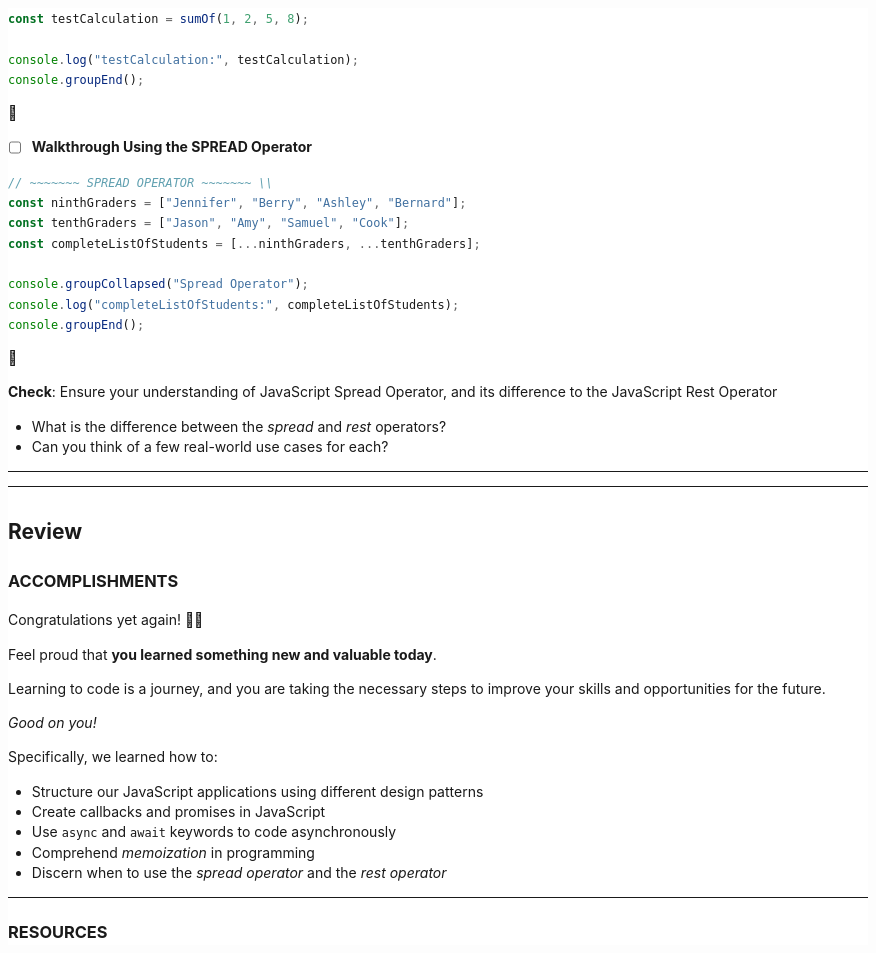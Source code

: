 ```jsx
const testCalculation = sumOf(1, 2, 5, 8);

console.log("testCalculation:", testCalculation);
console.groupEnd();
```

🔻

- [ ] **Walkthrough Using the SPREAD Operator**

```jsx
// ~~~~~~~ SPREAD OPERATOR ~~~~~~~ \\
const ninthGraders = ["Jennifer", "Berry", "Ashley", "Bernard"];
const tenthGraders = ["Jason", "Amy", "Samuel", "Cook"];
const completeListOfStudents = [...ninthGraders, ...tenthGraders];

console.groupCollapsed("Spread Operator");
console.log("completeListOfStudents:", completeListOfStudents);
console.groupEnd();
```

🔻

**Check**: Ensure your understanding of JavaScript Spread Operator, and its difference to the JavaScript Rest Operator

- What is the difference between the _spread_ and _rest_ operators?
- Can you think of a few real-world use cases for each?

---

---

## Review

### ACCOMPLISHMENTS

Congratulations yet again! 🎊🎉

Feel proud that **you learned something new and valuable today**.

Learning to code is a journey, and you are taking the necessary steps to improve your skills and opportunities for the future.

_Good on you!_

Specifically, we learned how to:

- Structure our JavaScript applications using different design patterns
- Create callbacks and promises in JavaScript
- Use `async` and `await` keywords to code asynchronously
- Comprehend _memoization_ in programming
- Discern when to use the _spread operator_ and the _rest operator_

---

### RESOURCES

